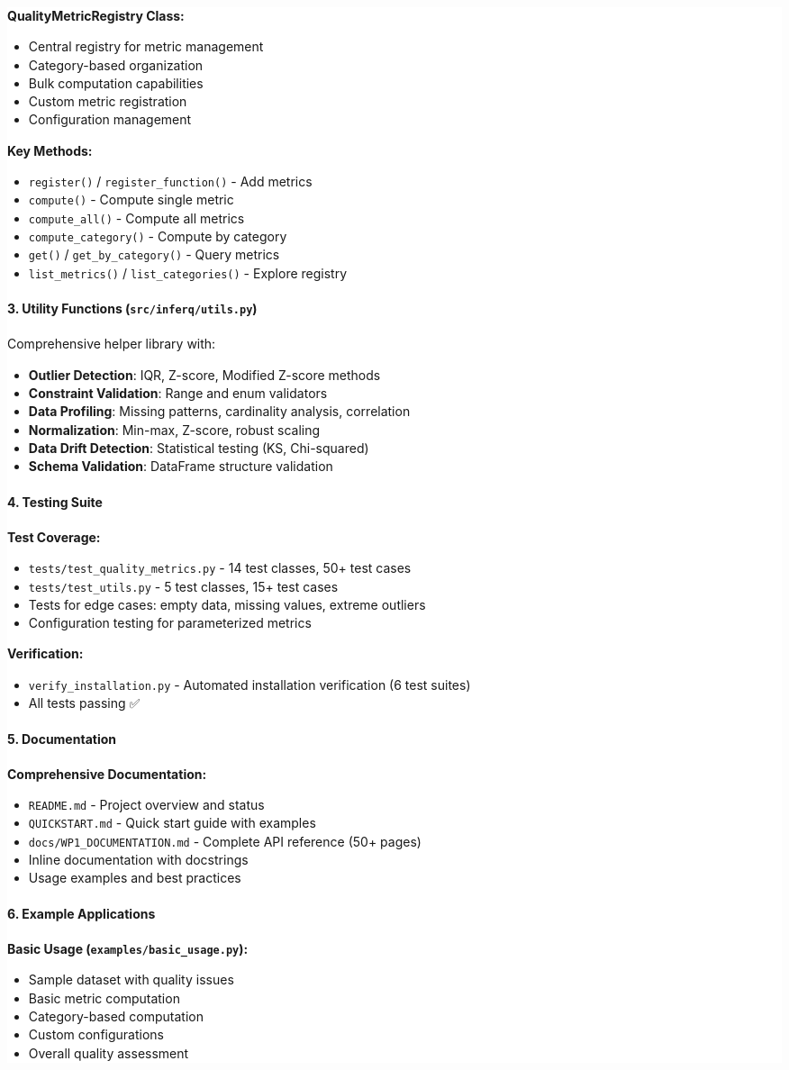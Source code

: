 **QualityMetricRegistry Class:**
- Central registry for metric management
- Category-based organization
- Bulk computation capabilities
- Custom metric registration
- Configuration management

**Key Methods:**
- `register()` / `register_function()` - Add metrics
- `compute()` - Compute single metric
- `compute_all()` - Compute all metrics
- `compute_category()` - Compute by category
- `get()` / `get_by_category()` - Query metrics
- `list_metrics()` / `list_categories()` - Explore registry

#### 3. Utility Functions (`src/inferq/utils.py`)

Comprehensive helper library with:
- **Outlier Detection**: IQR, Z-score, Modified Z-score methods
- **Constraint Validation**: Range and enum validators
- **Data Profiling**: Missing patterns, cardinality analysis, correlation
- **Normalization**: Min-max, Z-score, robust scaling
- **Data Drift Detection**: Statistical testing (KS, Chi-squared)
- **Schema Validation**: DataFrame structure validation

#### 4. Testing Suite

**Test Coverage:**
- `tests/test_quality_metrics.py` - 14 test classes, 50+ test cases
- `tests/test_utils.py` - 5 test classes, 15+ test cases
- Tests for edge cases: empty data, missing values, extreme outliers
- Configuration testing for parameterized metrics

**Verification:**
- `verify_installation.py` - Automated installation verification (6 test suites)
- All tests passing ✅

#### 5. Documentation

**Comprehensive Documentation:**
- `README.md` - Project overview and status
- `QUICKSTART.md` - Quick start guide with examples
- `docs/WP1_DOCUMENTATION.md` - Complete API reference (50+ pages)
- Inline documentation with docstrings
- Usage examples and best practices

#### 6. Example Applications

**Basic Usage (`examples/basic_usage.py`):**
- Sample dataset with quality issues
- Basic metric computation
- Category-based computation
- Custom configurations
- Overall quality assessment
